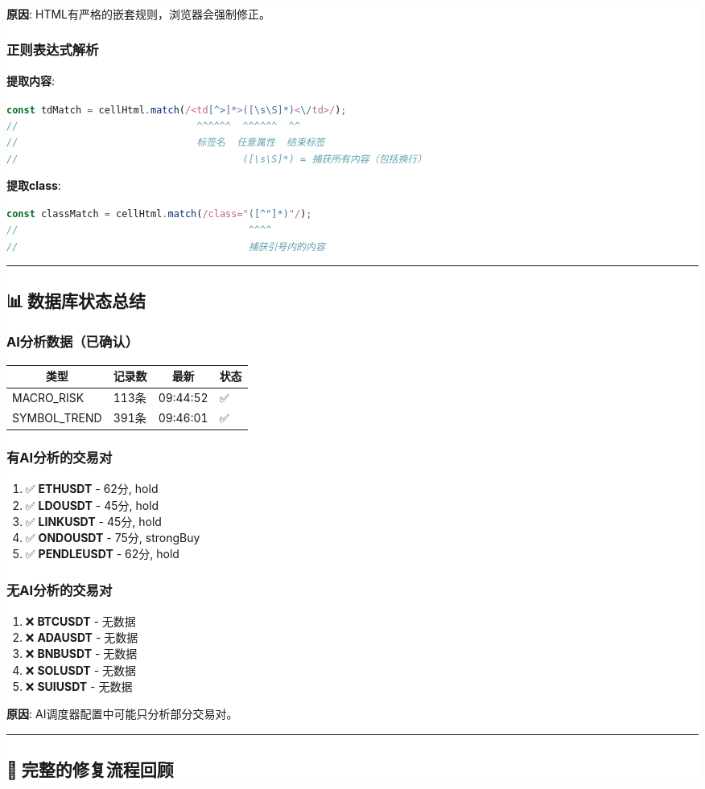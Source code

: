 **原因**: HTML有严格的嵌套规则，浏览器会强制修正。

### 正则表达式解析

**提取内容**:
```javascript
const tdMatch = cellHtml.match(/<td[^>]*>([\s\S]*)<\/td>/);
//                               ^^^^^^  ^^^^^^  ^^
//                               标签名  任意属性  结束标签
//                                       ([\s\S]*) = 捕获所有内容（包括换行）
```

**提取class**:
```javascript
const classMatch = cellHtml.match(/class="([^"]*)"/);
//                                        ^^^^
//                                        捕获引号内的内容
```

---

## 📊 数据库状态总结

### AI分析数据（已确认）

| 类型 | 记录数 | 最新 | 状态 |
|------|-------|------|------|
| MACRO_RISK | 113条 | 09:44:52 | ✅ |
| SYMBOL_TREND | 391条 | 09:46:01 | ✅ |

### 有AI分析的交易对

1. ✅ **ETHUSDT** - 62分, hold
2. ✅ **LDOUSDT** - 45分, hold
3. ✅ **LINKUSDT** - 45分, hold
4. ✅ **ONDOUSDT** - 75分, strongBuy
5. ✅ **PENDLEUSDT** - 62分, hold

### 无AI分析的交易对

1. ❌ **BTCUSDT** - 无数据
2. ❌ **ADAUSDT** - 无数据
3. ❌ **BNBUSDT** - 无数据
4. ❌ **SOLUSDT** - 无数据
5. ❌ **SUIUSDT** - 无数据

**原因**: AI调度器配置中可能只分析部分交易对。

---

## 🎁 完整的修复流程回顾
